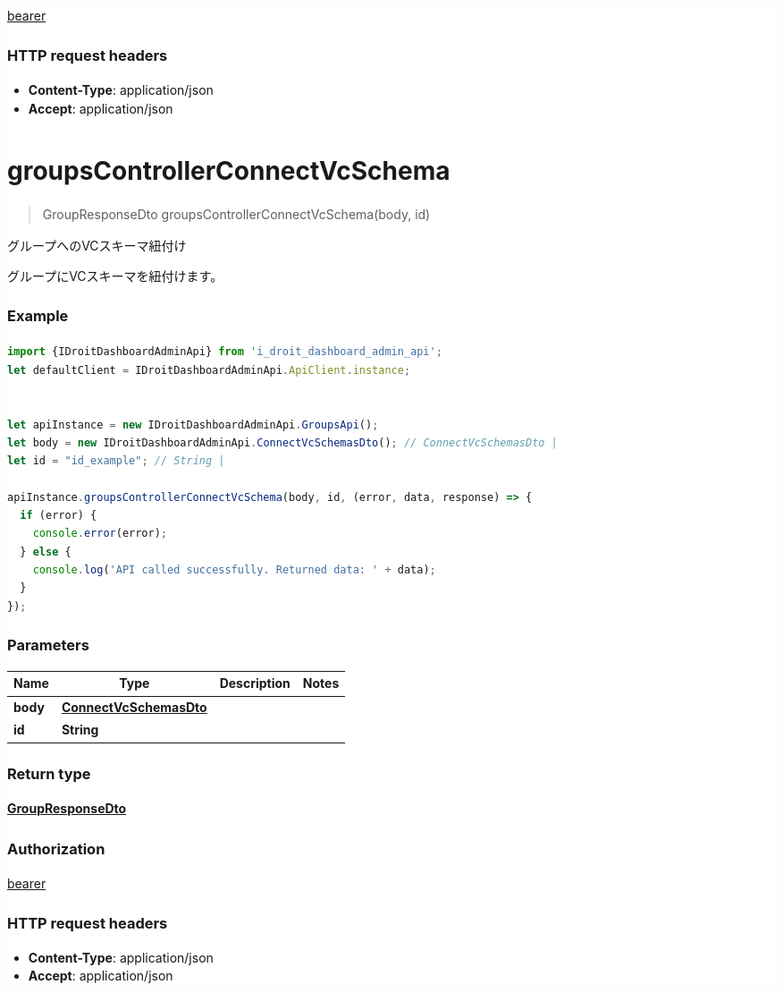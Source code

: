 [bearer](../README.md#bearer)

### HTTP request headers

 - **Content-Type**: application/json
 - **Accept**: application/json

<a name="groupsControllerConnectVcSchema"></a>
# **groupsControllerConnectVcSchema**
> GroupResponseDto groupsControllerConnectVcSchema(body, id)

グループへのVCスキーマ紐付け

グループにVCスキーマを紐付けます。

### Example
```javascript
import {IDroitDashboardAdminApi} from 'i_droit_dashboard_admin_api';
let defaultClient = IDroitDashboardAdminApi.ApiClient.instance;


let apiInstance = new IDroitDashboardAdminApi.GroupsApi();
let body = new IDroitDashboardAdminApi.ConnectVcSchemasDto(); // ConnectVcSchemasDto | 
let id = "id_example"; // String | 

apiInstance.groupsControllerConnectVcSchema(body, id, (error, data, response) => {
  if (error) {
    console.error(error);
  } else {
    console.log('API called successfully. Returned data: ' + data);
  }
});
```

### Parameters

Name | Type | Description  | Notes
------------- | ------------- | ------------- | -------------
 **body** | [**ConnectVcSchemasDto**](ConnectVcSchemasDto.md)|  | 
 **id** | **String**|  | 

### Return type

[**GroupResponseDto**](GroupResponseDto.md)

### Authorization

[bearer](../README.md#bearer)

### HTTP request headers

 - **Content-Type**: application/json
 - **Accept**: application/json
